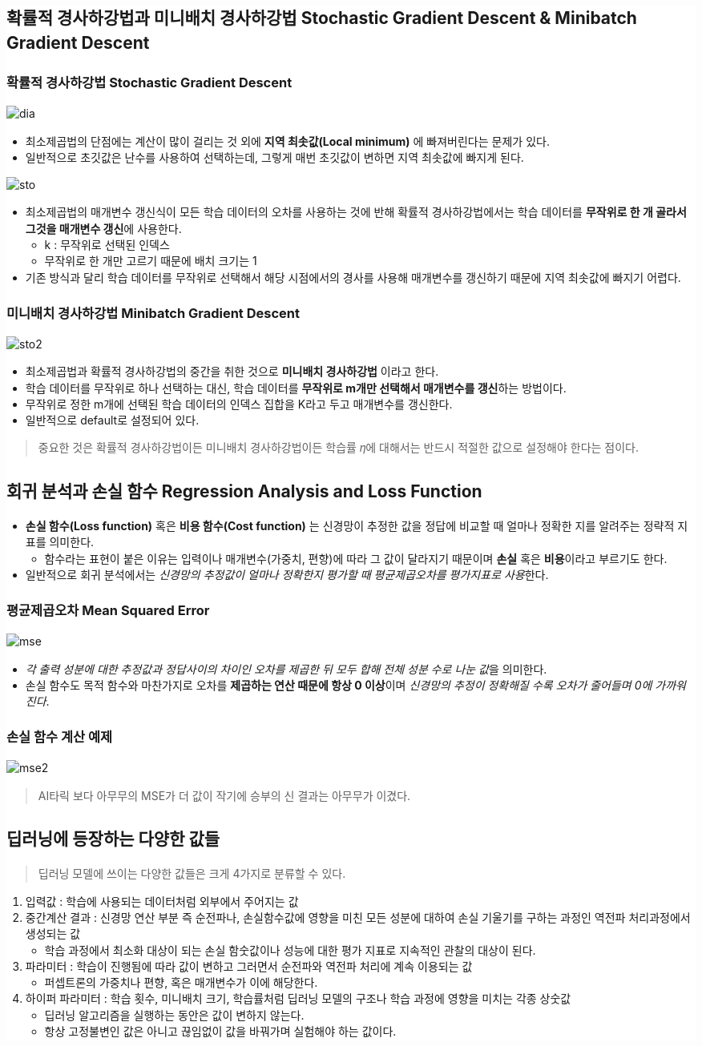 
## 확률적 경사하강법과 미니배치 경사하강법 Stochastic Gradient Descent & Minibatch Gradient Descent

### 확률적 경사하강법 Stochastic Gradient Descent
![dia](https://user-images.githubusercontent.com/28593767/112094180-22561700-8bde-11eb-9b2c-5b7f5eb50c9f.png)

* 최소제곱법의 단점에는 계산이 많이 걸리는 것 외에 **지역 최솟값(Local minimum)** 에 빠져버린다는 문제가 있다.
* 일반적으로 초깃값은 난수를 사용하여 선택하는데, 그렇게 매번 초깃값이 변하면 지역 최솟값에 빠지게 된다.

![sto](https://user-images.githubusercontent.com/28593767/112094183-24b87100-8bde-11eb-8ca5-d8d26dc91efe.png)

* 최소제곱법의 매개변수 갱신식이 모든 학습 데이터의 오차를 사용하는 것에 반해 확률적 경사하강법에서는 학습 데이터를 **무작위로 한 개 골라서 그것을 매개변수 갱신**에 사용한다.
    + k : 무작위로 선택된 인덱스
    * 무작위로 한 개만 고르기 때문에 배치 크기는 1
* 기존 방식과 달리 학습 데이터를 무작위로 선택해서 해당 시점에서의 경사를 사용해 매개변수를 갱신하기 때문에 지역 최솟값에 빠지기 어렵다.

### 미니배치 경사하강법 Minibatch Gradient Descent
![sto2](https://user-images.githubusercontent.com/28593767/112094185-25510780-8bde-11eb-8775-dc3f6805a208.png)

* 최소제곱법과 확률적 경사하강법의 중간을 취한 것으로 **미니배치 경사하강법** 이라고 한다.
* 학습 데이터를 무작위로 하나 선택하는 대신, 학습 데이터를 **무작위로 m개만 선택해서 매개변수를 갱신**하는 방법이다. 
* 무작위로 정한 m개에 선택된 학습 데이터의 인덱스 집합을 K라고 두고 매개변수를 갱신한다.
* 일반적으로 default로 설정되어 있다.

> 중요한 것은 확률적 경사하강법이든 미니배치 경사하강법이든 학습률 𝜂에 대해서는 반드시 적절한 값으로 설정해야 한다는 점이다.


## 회귀 분석과 손실 함수 Regression Analysis and Loss Function
* **손실 함수(Loss function)** 혹은 **비용 함수(Cost function)** 는 신경망이 추정한 값을 정답에 비교할 때 얼마나 정확한 지를 알려주는 정략적 지표를 의미한다.
    + 함수라는 표현이 붙은 이유는 입력이나 매개변수(가중치, 편향)에 따라 그 값이 달라지기 때문이며 **손실** 혹은 **비용**이라고 부르기도 한다.
* 일반적으로 회귀 분석에서는 *신경망의 추정값이 얼마나 정확한지 평가할 때 평균제곱오차를 평가지표로 사용*한다.

### 평균제곱오차 Mean Squared Error
![mse](https://user-images.githubusercontent.com/28593767/112094186-25510780-8bde-11eb-9890-720e9d7d239f.png)

* *각 출력 성분에 대한 추정값과 정답사이의 차이인 오차를 제곱한 뒤 모두 합해 전체 성분 수로 나눈 값*을 의미한다.
* 손실 함수도 목적 함수와 마찬가지로 오차를 **제곱하는 연산 때문에 항상 0 이상**이며 *신경망의 추정이 정확해질 수록 오차가 줄어들며 0에 가까워진다*. 

### 손실 함수 계산 예제
![mse2](https://user-images.githubusercontent.com/28593767/112094187-25e99e00-8bde-11eb-8a3e-aab073ce23fa.png)

> AI타릭 보다 아무무의 MSE가 더 값이 작기에 승부의 신 결과는 아무무가 이겼다.


## 딥러닝에 등장하는 다양한 값들
> 딥러닝 모델에 쓰이는 다양한 값들은 크게 4가지로 분류할 수 있다.
1. 입력값 : 학습에 사용되는 데이터처럼 외부에서 주어지는 값
2. 중간계산 결과 : 신경망 연산 부분 즉 순전파나, 손실함수값에 영향을 미친 모든 성분에 대하여 손실 기울기를 구하는 과정인 역전파 처리과정에서 생성되는 값
    * 학습 과정에서 최소화 대상이 되는 손실 함숫값이나 성능에 대한 평가 지표로 지속적인 관찰의 대상이 된다.
3. 파라미터 : 학습이 진행됨에 따라 값이 변하고 그러면서 순전파와 역전파 처리에 계속 이용되는 값
    * 퍼셉트론의 가중치나 편향, 혹은 매개변수가 이에 해당한다.
4. 하이퍼 파라미터 : 학습 횟수, 미니배치 크기, 학습률처럼 딥러닝 모델의 구조나 학습 과정에 영향을 미치는 각종 상숫값
    * 딥러닝 알고리즘을 실행하는 동안은 값이 변하지 않는다.
    * 항상 고정불변인 값은 아니고 끊임없이 값을 바꿔가며 실험해야 하는 값이다.
